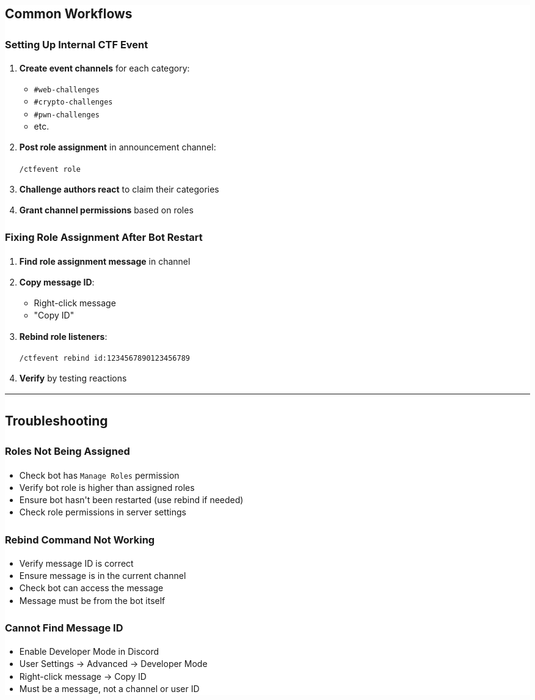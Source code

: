 
## Common Workflows

### Setting Up Internal CTF Event

1. **Create event channels** for each category:
   - `#web-challenges`
   - `#crypto-challenges`
   - `#pwn-challenges`
   - etc.

2. **Post role assignment** in announcement channel:
   ```
   /ctfevent role
   ```

3. **Challenge authors react** to claim their categories

4. **Grant channel permissions** based on roles

### Fixing Role Assignment After Bot Restart

1. **Find role assignment message** in channel

2. **Copy message ID**:
   - Right-click message
   - "Copy ID"

3. **Rebind role listeners**:
   ```
   /ctfevent rebind id:1234567890123456789
   ```

4. **Verify** by testing reactions

---

## Troubleshooting

### Roles Not Being Assigned
- Check bot has `Manage Roles` permission
- Verify bot role is higher than assigned roles
- Ensure bot hasn't been restarted (use rebind if needed)
- Check role permissions in server settings

### Rebind Command Not Working
- Verify message ID is correct
- Ensure message is in the current channel
- Check bot can access the message
- Message must be from the bot itself

### Cannot Find Message ID
- Enable Developer Mode in Discord
- User Settings → Advanced → Developer Mode
- Right-click message → Copy ID
- Must be a message, not a channel or user ID
